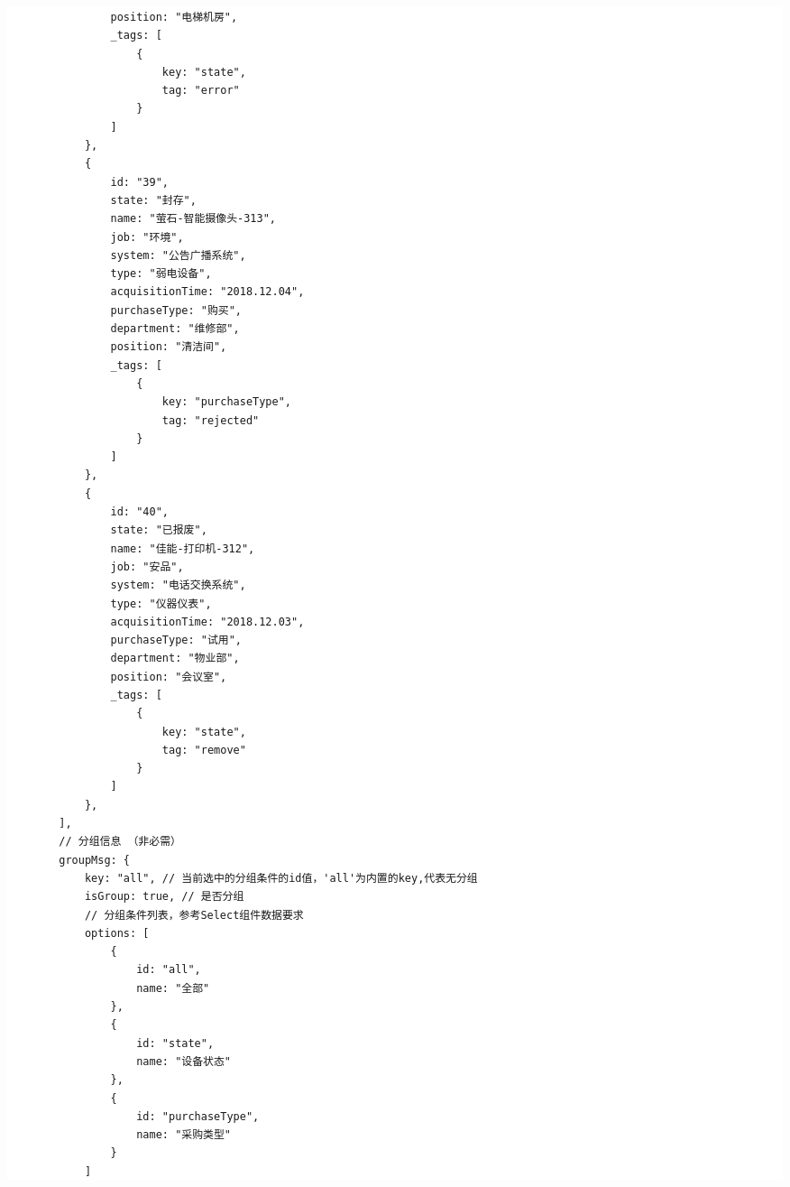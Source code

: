                     position: "电梯机房",
                    _tags: [
                        {
                            key: "state",
                            tag: "error"
                        }
                    ]
                },
                {
                    id: "39",
                    state: "封存",
                    name: "萤石-智能摄像头-313",
                    job: "环境",
                    system: "公告广播系统",
                    type: "弱电设备",
                    acquisitionTime: "2018.12.04",
                    purchaseType: "购买",
                    department: "维修部",
                    position: "清洁间",
                    _tags: [
                        {
                            key: "purchaseType",
                            tag: "rejected"
                        }
                    ]
                },
                {
                    id: "40",
                    state: "已报废",
                    name: "佳能-打印机-312",
                    job: "安品",
                    system: "电话交换系统",
                    type: "仪器仪表",
                    acquisitionTime: "2018.12.03",
                    purchaseType: "试用",
                    department: "物业部",
                    position: "会议室",
                    _tags: [
                        {
                            key: "state",
                            tag: "remove"
                        }
                    ]
                },
            ],
            // 分组信息 （非必需）
            groupMsg: {
                key: "all", // 当前选中的分组条件的id值，'all'为内置的key,代表无分组
                isGroup: true, // 是否分组
                // 分组条件列表，参考Select组件数据要求
                options: [
                    {
                        id: "all",
                        name: "全部"
                    },
                    {
                        id: "state",
                        name: "设备状态"
                    },
                    {
                        id: "purchaseType",
                        name: "采购类型"
                    }
                ]
